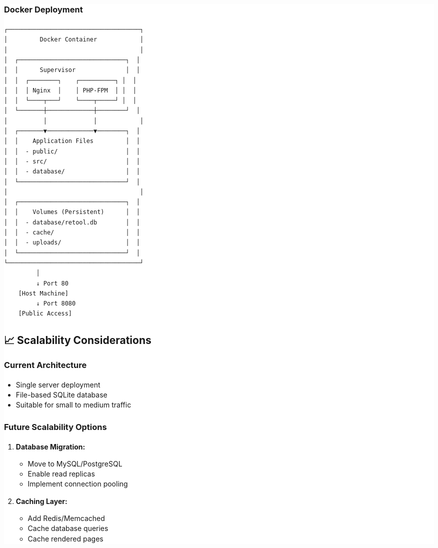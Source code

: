 ### Docker Deployment

```
┌─────────────────────────────────────┐
│         Docker Container            │
│                                     │
│  ┌──────────────────────────────┐  │
│  │      Supervisor              │  │
│  │  ┌────────┐    ┌──────────┐ │  │
│  │  │ Nginx  │    │ PHP-FPM  │ │  │
│  │  └────┬───┘    └────┬─────┘ │  │
│  └───────┼─────────────┼────────┘  │
│          │             │            │
│  ┌───────▼─────────────▼────────┐  │
│  │    Application Files         │  │
│  │  - public/                   │  │
│  │  - src/                      │  │
│  │  - database/                 │  │
│  └──────────────────────────────┘  │
│                                     │
│  ┌──────────────────────────────┐  │
│  │    Volumes (Persistent)      │  │
│  │  - database/retool.db        │  │
│  │  - cache/                    │  │
│  │  - uploads/                  │  │
│  └──────────────────────────────┘  │
└─────────────────────────────────────┘
         │
         ↓ Port 80
    [Host Machine]
         ↓ Port 8080
    [Public Access]
```

## 📈 Scalability Considerations

### Current Architecture
- Single server deployment
- File-based SQLite database
- Suitable for small to medium traffic

### Future Scalability Options

1. **Database Migration:**
   - Move to MySQL/PostgreSQL
   - Enable read replicas
   - Implement connection pooling

2. **Caching Layer:**
   - Add Redis/Memcached
   - Cache database queries
   - Cache rendered pages
